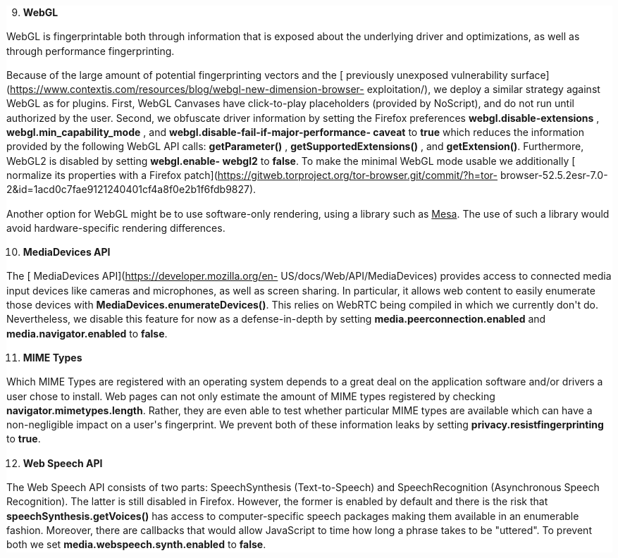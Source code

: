   9. **WebGL**

WebGL is fingerprintable both through information that is exposed about the
underlying driver and optimizations, as well as through performance
fingerprinting.

Because of the large amount of potential fingerprinting vectors and the [
previously unexposed vulnerability
surface](https://www.contextis.com/resources/blog/webgl-new-dimension-browser-
exploitation/), we deploy a similar strategy against WebGL as for plugins.
First, WebGL Canvases have click-to-play placeholders (provided by NoScript),
and do not run until authorized by the user. Second, we obfuscate driver
information by setting the Firefox preferences **webgl.disable-extensions** ,
**webgl.min_capability_mode** , and **webgl.disable-fail-if-major-performance-
caveat** to **true** which reduces the information provided by the following
WebGL API calls: **getParameter()** , **getSupportedExtensions()** , and
**getExtension()**. Furthermore, WebGL2 is disabled by setting **webgl.enable-
webgl2** to **false**. To make the minimal WebGL mode usable we additionally [
normalize its properties with a Firefox
patch](https://gitweb.torproject.org/tor-browser.git/commit/?h=tor-
browser-52.5.2esr-7.0-2&id=1acd0c7fae9121240401cf4a8f0e2b1f6fdb9827).

Another option for WebGL might be to use software-only rendering, using a
library such as [Mesa](https://www.mesa3d.org/). The use of such a library
would avoid hardware-specific rendering differences.

  10. **MediaDevices API**

The [ MediaDevices API](https://developer.mozilla.org/en-
US/docs/Web/API/MediaDevices) provides access to connected media input devices
like cameras and microphones, as well as screen sharing. In particular, it
allows web content to easily enumerate those devices with
**MediaDevices.enumerateDevices()**. This relies on WebRTC being compiled in
which we currently don't do. Nevertheless, we disable this feature for now as
a defense-in-depth by setting **media.peerconnection.enabled** and
**media.navigator.enabled** to **false**.

  11. **MIME Types**

Which MIME Types are registered with an operating system depends to a great
deal on the application software and/or drivers a user chose to install. Web
pages can not only estimate the amount of MIME types registered by checking
**navigator.mimetypes.length**. Rather, they are even able to test whether
particular MIME types are available which can have a non-negligible impact on
a user's fingerprint. We prevent both of these information leaks by setting
**privacy.resistfingerprinting** to **true**.

  12. **Web Speech API**

The Web Speech API consists of two parts: SpeechSynthesis (Text-to-Speech) and
SpeechRecognition (Asynchronous Speech Recognition). The latter is still
disabled in Firefox. However, the former is enabled by default and there is
the risk that **speechSynthesis.getVoices()** has access to computer-specific
speech packages making them available in an enumerable fashion. Moreover,
there are callbacks that would allow JavaScript to time how long a phrase
takes to be "uttered". To prevent both we set
**media.webspeech.synth.enabled** to **false**.
